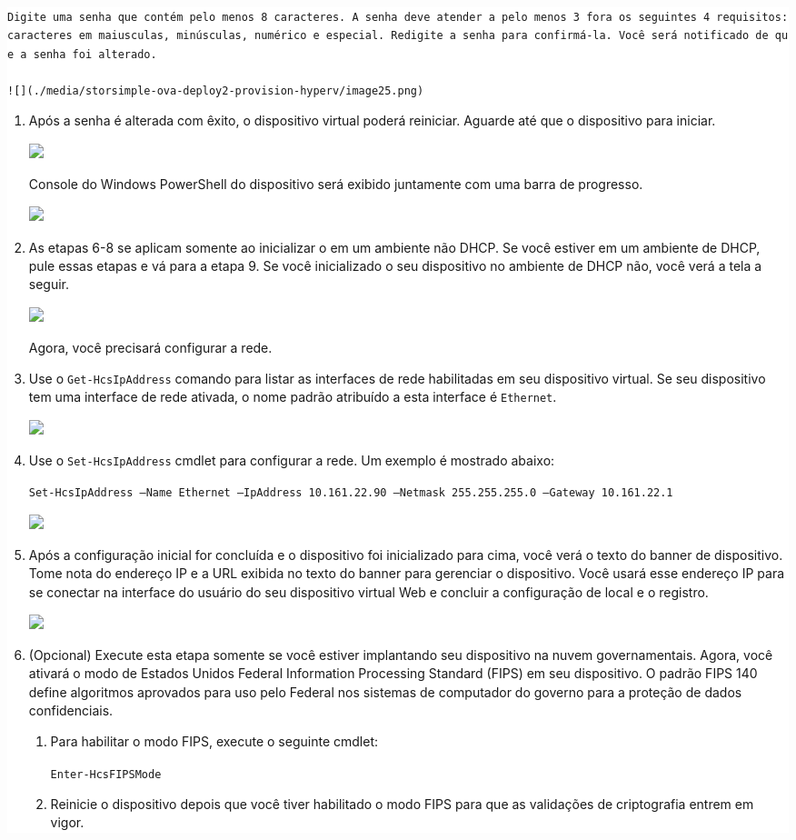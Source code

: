    Digite uma senha que contém pelo menos 8 caracteres. A senha deve atender a pelo menos 3 fora os seguintes 4 requisitos: caracteres em maiusculas, minúsculas, numérico e especial. Redigite a senha para confirmá-la. Você será notificado de que a senha foi alterado.

    ![](./media/storsimple-ova-deploy2-provision-hyperv/image25.png)

1.  Após a senha é alterada com êxito, o dispositivo virtual poderá reiniciar. Aguarde até que o dispositivo para iniciar.

    ![](./media/storsimple-ova-deploy2-provision-hyperv/image26.png)

    Console do Windows PowerShell do dispositivo será exibido juntamente com uma barra de progresso.

    ![](./media/storsimple-ova-deploy2-provision-hyperv/image27.png)

1.  As etapas 6-8 se aplicam somente ao inicializar o em um ambiente não DHCP. Se você estiver em um ambiente de DHCP, pule essas etapas e vá para a etapa 9. Se você inicializado o seu dispositivo no ambiente de DHCP não, você verá a tela a seguir.

    ![](./media/storsimple-ova-deploy2-provision-hyperv/image28m.png)

    Agora, você precisará configurar a rede.

1.  Use o `Get-HcsIpAddress` comando para listar as interfaces de rede habilitadas em seu dispositivo virtual. Se seu dispositivo tem uma interface de rede ativada, o nome padrão atribuído a esta interface é `Ethernet`.

    ![](./media/storsimple-ova-deploy2-provision-hyperv/image29m.png)

1.  Use o `Set-HcsIpAddress` cmdlet para configurar a rede. Um exemplo é mostrado abaixo:

    `Set-HcsIpAddress –Name Ethernet –IpAddress 10.161.22.90 –Netmask 255.255.255.0 –Gateway 10.161.22.1`

    ![](./media/storsimple-ova-deploy2-provision-hyperv/image30.png)

1.  Após a configuração inicial for concluída e o dispositivo foi inicializado para cima, você verá o texto do banner de dispositivo. Tome nota do endereço IP e a URL exibida no texto do banner para gerenciar o dispositivo. Você usará esse endereço IP para se conectar na interface do usuário do seu dispositivo virtual Web e concluir a configuração de local e o registro.

    ![](./media/storsimple-ova-deploy2-provision-hyperv/image31m.png)



1. (Opcional) Execute esta etapa somente se você estiver implantando seu dispositivo na nuvem governamentais. Agora, você ativará o modo de Estados Unidos Federal Information Processing Standard (FIPS) em seu dispositivo. O padrão FIPS 140 define algoritmos aprovados para uso pelo Federal nos sistemas de computador do governo para a proteção de dados confidenciais.
    1. Para habilitar o modo FIPS, execute o seguinte cmdlet:

        `Enter-HcsFIPSMode`

    2. Reinicie o dispositivo depois que você tiver habilitado o modo FIPS para que as validações de criptografia entrem em vigor.
